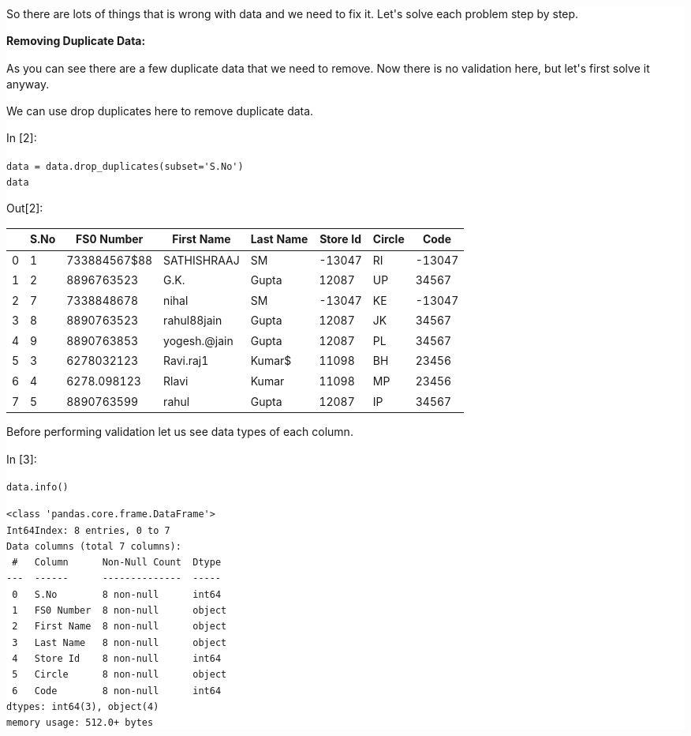 So there are lots of things that is wrong with data and we need to fix it. Let's solve each problem step by step.

**Removing Duplicate Data:**

As you can see there are a few duplicate data that we need to remove. Now there is no validation here, but let's first solve it anyway.

We can use drop duplicates here to remove duplicate data.

In \[2]:

```
data = data.drop_duplicates(subset='S.No')
data
```

Out\[2]:

|   | S.No | FS0 Number   | First Name   | Last Name | Store Id | Circle | Code   |
| - | ---- | ------------ | ------------ | --------- | -------- | ------ | ------ |
| 0 | 1    | 733884567$88 | SATHISHRAAJ  | SM        | -13047   | RI     | -13047 |
| 1 | 2    | 8896763523   | G.K.         | Gupta     | 12087    | UP     | 34567  |
| 2 | 7    | 7338848678   | nihal        | SM        | -13047   | KE     | -13047 |
| 3 | 8    | 8890763523   | rahul88jain  | Gupta     | 12087    | JK     | 34567  |
| 4 | 9    | 8890763853   | yogesh.@jain | Gupta     | 12087    | PL     | 34567  |
| 5 | 3    | 6278032123   | Ravi.raj1    | Kumar$    | 11098    | BH     | 23456  |
| 6 | 4    | 6278.098123  | Rlavi        | Kumar     | 11098    | MP     | 23456  |
| 7 | 5    | 8890763599   | rahul        | Gupta     | 12087    | IP     | 34567  |

Before performing validation let us see data types of each column.

In \[3]:

```
data.info()
```

```
<class 'pandas.core.frame.DataFrame'>
Int64Index: 8 entries, 0 to 7
Data columns (total 7 columns):
 #   Column      Non-Null Count  Dtype 
---  ------      --------------  ----- 
 0   S.No        8 non-null      int64 
 1   FS0 Number  8 non-null      object
 2   First Name  8 non-null      object
 3   Last Name   8 non-null      object
 4   Store Id    8 non-null      int64 
 5   Circle      8 non-null      object
 6   Code        8 non-null      int64 
dtypes: int64(3), object(4)
memory usage: 512.0+ bytes
```

